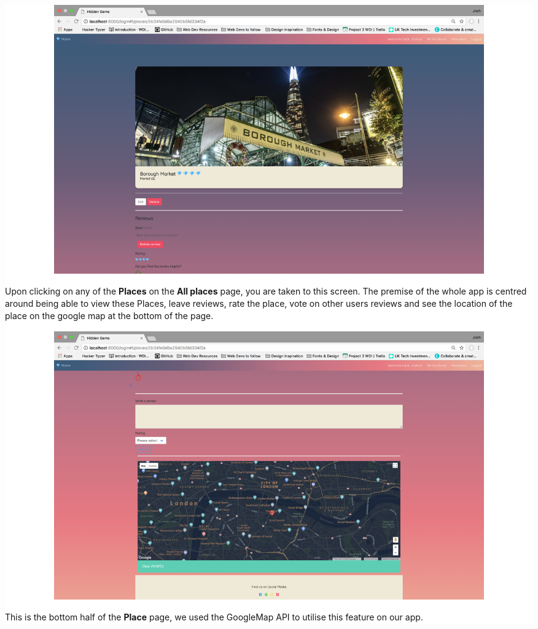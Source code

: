 <p align="center"><img src="README Images/Place-PageTop.png" width="700">
<p>Upon clicking on any of the <b>Places</b> on the <b>All places</b> page, you are taken to this screen. The premise of the whole app is centred around being able to view these Places, leave reviews, rate the place, vote on other users reviews and see the location of the place on the google map at the bottom of the page.

<p align="center"><img src="README Images/Place-PageBottom.png" width="700">
<p>This is the bottom half of the <b>Place</b> page, we used the GoogleMap API to utilise this feature on our app.